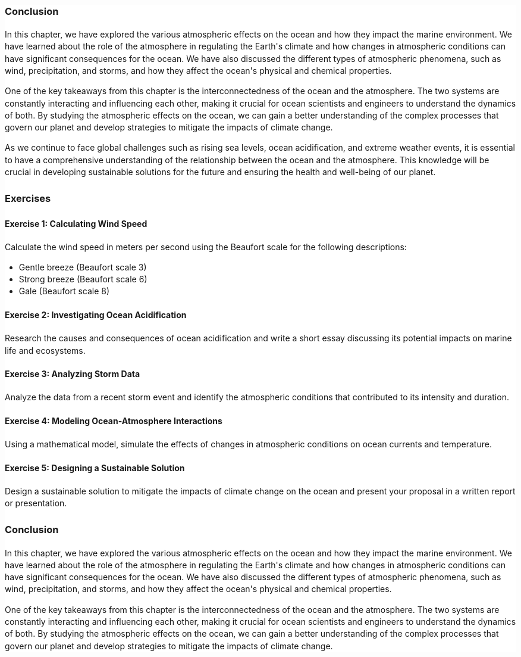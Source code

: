 
### Conclusion
In this chapter, we have explored the various atmospheric effects on the ocean and how they impact the marine environment. We have learned about the role of the atmosphere in regulating the Earth's climate and how changes in atmospheric conditions can have significant consequences for the ocean. We have also discussed the different types of atmospheric phenomena, such as wind, precipitation, and storms, and how they affect the ocean's physical and chemical properties.

One of the key takeaways from this chapter is the interconnectedness of the ocean and the atmosphere. The two systems are constantly interacting and influencing each other, making it crucial for ocean scientists and engineers to understand the dynamics of both. By studying the atmospheric effects on the ocean, we can gain a better understanding of the complex processes that govern our planet and develop strategies to mitigate the impacts of climate change.

As we continue to face global challenges such as rising sea levels, ocean acidification, and extreme weather events, it is essential to have a comprehensive understanding of the relationship between the ocean and the atmosphere. This knowledge will be crucial in developing sustainable solutions for the future and ensuring the health and well-being of our planet.

### Exercises
#### Exercise 1: Calculating Wind Speed
Calculate the wind speed in meters per second using the Beaufort scale for the following descriptions:
- Gentle breeze (Beaufort scale 3)
- Strong breeze (Beaufort scale 6)
- Gale (Beaufort scale 8)

#### Exercise 2: Investigating Ocean Acidification
Research the causes and consequences of ocean acidification and write a short essay discussing its potential impacts on marine life and ecosystems.

#### Exercise 3: Analyzing Storm Data
Analyze the data from a recent storm event and identify the atmospheric conditions that contributed to its intensity and duration.

#### Exercise 4: Modeling Ocean-Atmosphere Interactions
Using a mathematical model, simulate the effects of changes in atmospheric conditions on ocean currents and temperature.

#### Exercise 5: Designing a Sustainable Solution
Design a sustainable solution to mitigate the impacts of climate change on the ocean and present your proposal in a written report or presentation.


### Conclusion
In this chapter, we have explored the various atmospheric effects on the ocean and how they impact the marine environment. We have learned about the role of the atmosphere in regulating the Earth's climate and how changes in atmospheric conditions can have significant consequences for the ocean. We have also discussed the different types of atmospheric phenomena, such as wind, precipitation, and storms, and how they affect the ocean's physical and chemical properties.

One of the key takeaways from this chapter is the interconnectedness of the ocean and the atmosphere. The two systems are constantly interacting and influencing each other, making it crucial for ocean scientists and engineers to understand the dynamics of both. By studying the atmospheric effects on the ocean, we can gain a better understanding of the complex processes that govern our planet and develop strategies to mitigate the impacts of climate change.
